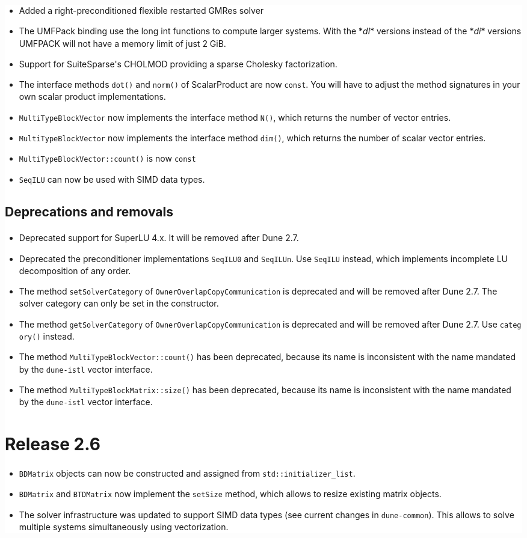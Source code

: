 - Added a right-preconditioned flexible restarted GMRes solver

- The UMFPack binding use the long int functions to compute larger systems.
  With the \*_dl_\* versions instead of the \*_di_\* versions UMFPACK will not
  have a memory limit of just 2 GiB.

- Support for SuiteSparse's CHOLMOD providing a sparse Cholesky
  factorization.

- The interface methods `dot()` and `norm()` of ScalarProduct are now `const`. You will
  have to adjust the method signatures in your own scalar product implementations.

- `MultiTypeBlockVector` now implements the interface method `N()`, which
  returns the number of vector entries.

- `MultiTypeBlockVector` now implements the interface method `dim()`, which
  returns the number of scalar vector entries.

- `MultiTypeBlockVector::count()` is now `const`

- `SeqILU` can now be used with SIMD data types.

## Deprecations and removals

- Deprecated support for SuperLU 4.x. It will be removed after Dune 2.7.

- Deprecated the preconditioner implementations `SeqILU0` and `SeqILUn`.
  Use `SeqILU` instead, which implements incomplete LU decomposition
  of any order.

- The method `setSolverCategory` of `OwnerOverlapCopyCommunication` is deprecated and
  will be removed after Dune 2.7. The solver category can only be set in the constructor.

- The method `getSolverCategory` of `OwnerOverlapCopyCommunication` is deprecated and
  will be removed after Dune 2.7. Use `category()` instead.

- The method `MultiTypeBlockVector::count()` has been deprecated, because its name
  is inconsistent with the name mandated by the `dune-istl` vector interface.

- The method `MultiTypeBlockMatrix::size()` has been deprecated, because its name
  is inconsistent with the name mandated by the `dune-istl` vector interface.

# Release 2.6

- `BDMatrix` objects can now be constructed and assigned from `std::initializer_list`.

- `BDMatrix` and `BTDMatrix` now implement the `setSize` method, which allows to
  resize existing matrix objects.

- The solver infrastructure was updated to support SIMD data types (see
  current changes in `dune-common`). This allows to solve multiple systems
  simultaneously using vectorization.
